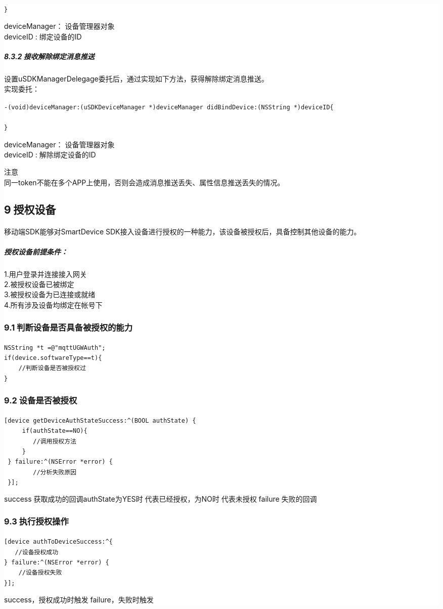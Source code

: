     }
deviceManager： 设备管理器对象<br>
deviceID :  绑定设备的ID

##### 8.3.2 接收解除绑定消息推送
设置uSDKManagerDelegage委托后，通过实现如下方法，获得解除绑定消息推送。<br>
实现委托：

    -(void)deviceManager:(uSDKDeviceManager *)deviceManager didBindDevice:(NSString *)deviceID{

    }
deviceManager： 设备管理器对象<br>
deviceID :  解除绑定设备的ID

注意<br>
同一token不能在多个APP上使用，否则会造成消息推送丢失、属性信息推送丢失的情况。


## 9 授权设备
移动端SDK能够对SmartDevice SDK接入设备进行授权的一种能力，该设备被授权后，具备控制其他设备的能力。

##### 授权设备前提条件：
1.用户登录并连接接入网关<br>
2.被授权设备已被绑定<br>
3.被授权设备为已连接或就绪<br>
4.所有涉及设备均绑定在帐号下<br>

### 9.1 判断设备是否具备被授权的能力

    NSString *t =@"mqttUGWAuth";
    if(device.softwareType==t){
    	//判断设备是否被授权过
    }

### 9.2 设备是否被授权

    [device getDeviceAuthStateSuccess:^(BOOL authState) {
         if(authState==NO){
            //调用授权方法
         }
     } failure:^(NSError *error) {
            //分析失败原因
     }];
success 获取成功的回调authState为YES时 代表已经授权，为NO时 代表未授权
failure 失败的回调

### 9.3 执行授权操作

    [device authToDeviceSuccess:^{
       //设备授权成功
    } failure:^(NSError *error) {
        //设备授权失败
    }];
success，授权成功时触发
failure，失败时触发
